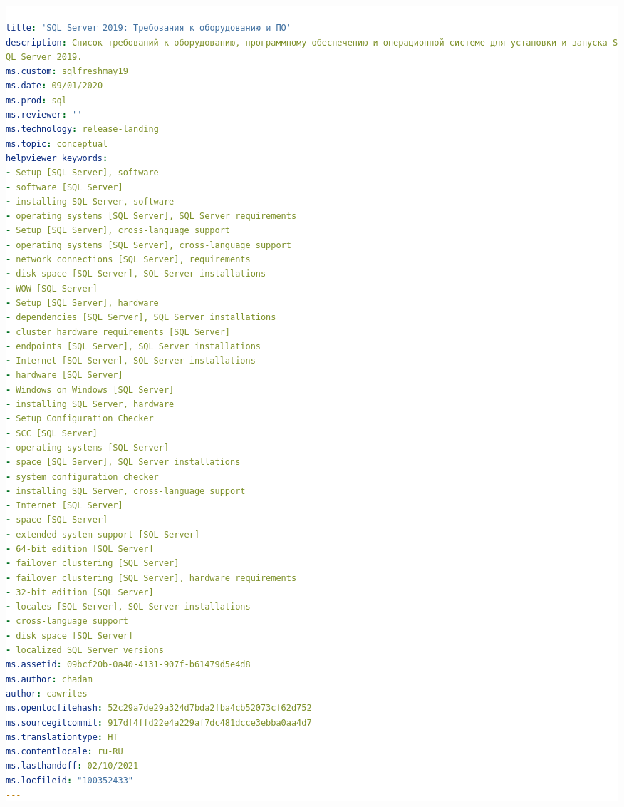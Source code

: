 ```yaml
---
title: 'SQL Server 2019: Требования к оборудованию и ПО'
description: Список требований к оборудованию, программному обеспечению и операционной системе для установки и запуска SQL Server 2019.
ms.custom: sqlfreshmay19
ms.date: 09/01/2020
ms.prod: sql
ms.reviewer: ''
ms.technology: release-landing
ms.topic: conceptual
helpviewer_keywords:
- Setup [SQL Server], software
- software [SQL Server]
- installing SQL Server, software
- operating systems [SQL Server], SQL Server requirements
- Setup [SQL Server], cross-language support
- operating systems [SQL Server], cross-language support
- network connections [SQL Server], requirements
- disk space [SQL Server], SQL Server installations
- WOW [SQL Server]
- Setup [SQL Server], hardware
- dependencies [SQL Server], SQL Server installations
- cluster hardware requirements [SQL Server]
- endpoints [SQL Server], SQL Server installations
- Internet [SQL Server], SQL Server installations
- hardware [SQL Server]
- Windows on Windows [SQL Server]
- installing SQL Server, hardware
- Setup Configuration Checker
- SCC [SQL Server]
- operating systems [SQL Server]
- space [SQL Server], SQL Server installations
- system configuration checker
- installing SQL Server, cross-language support
- Internet [SQL Server]
- space [SQL Server]
- extended system support [SQL Server]
- 64-bit edition [SQL Server]
- failover clustering [SQL Server]
- failover clustering [SQL Server], hardware requirements
- 32-bit edition [SQL Server]
- locales [SQL Server], SQL Server installations
- cross-language support
- disk space [SQL Server]
- localized SQL Server versions
ms.assetid: 09bcf20b-0a40-4131-907f-b61479d5e4d8
ms.author: chadam
author: cawrites
ms.openlocfilehash: 52c29a7de29a324d7bda2fba4cb52073cf62d752
ms.sourcegitcommit: 917df4ffd22e4a229af7dc481dcce3ebba0aa4d7
ms.translationtype: HT
ms.contentlocale: ru-RU
ms.lasthandoff: 02/10/2021
ms.locfileid: "100352433"
---
```

